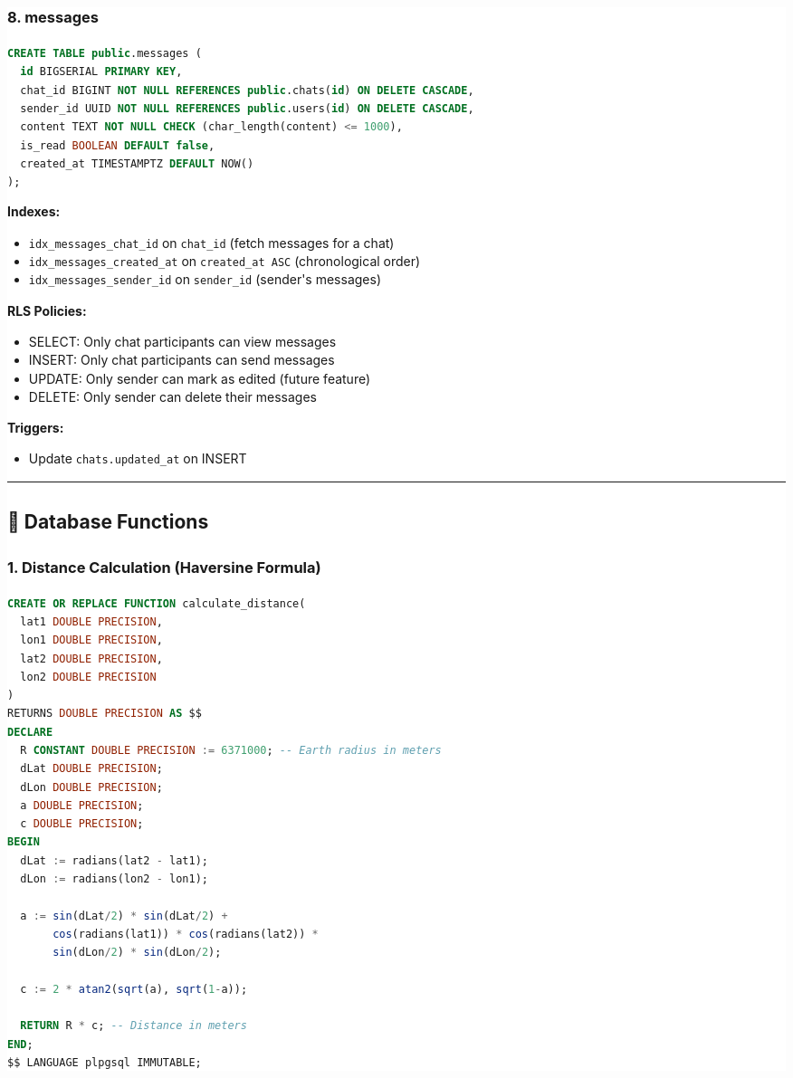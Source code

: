 ### 8. messages

```sql
CREATE TABLE public.messages (
  id BIGSERIAL PRIMARY KEY,
  chat_id BIGINT NOT NULL REFERENCES public.chats(id) ON DELETE CASCADE,
  sender_id UUID NOT NULL REFERENCES public.users(id) ON DELETE CASCADE,
  content TEXT NOT NULL CHECK (char_length(content) <= 1000),
  is_read BOOLEAN DEFAULT false,
  created_at TIMESTAMPTZ DEFAULT NOW()
);
```

**Indexes:**
- `idx_messages_chat_id` on `chat_id` (fetch messages for a chat)
- `idx_messages_created_at` on `created_at ASC` (chronological order)
- `idx_messages_sender_id` on `sender_id` (sender's messages)

**RLS Policies:**
- SELECT: Only chat participants can view messages
- INSERT: Only chat participants can send messages
- UPDATE: Only sender can mark as edited (future feature)
- DELETE: Only sender can delete their messages

**Triggers:**
- Update `chats.updated_at` on INSERT

---

## 🔧 Database Functions

### 1. Distance Calculation (Haversine Formula)

```sql
CREATE OR REPLACE FUNCTION calculate_distance(
  lat1 DOUBLE PRECISION,
  lon1 DOUBLE PRECISION,
  lat2 DOUBLE PRECISION,
  lon2 DOUBLE PRECISION
)
RETURNS DOUBLE PRECISION AS $$
DECLARE
  R CONSTANT DOUBLE PRECISION := 6371000; -- Earth radius in meters
  dLat DOUBLE PRECISION;
  dLon DOUBLE PRECISION;
  a DOUBLE PRECISION;
  c DOUBLE PRECISION;
BEGIN
  dLat := radians(lat2 - lat1);
  dLon := radians(lon2 - lon1);
  
  a := sin(dLat/2) * sin(dLat/2) +
       cos(radians(lat1)) * cos(radians(lat2)) *
       sin(dLon/2) * sin(dLon/2);
  
  c := 2 * atan2(sqrt(a), sqrt(1-a));
  
  RETURN R * c; -- Distance in meters
END;
$$ LANGUAGE plpgsql IMMUTABLE;
```
